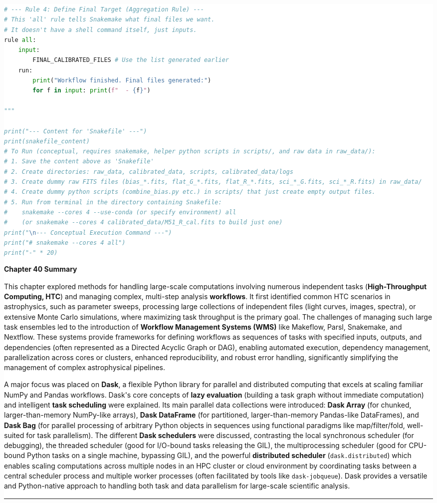 ```python
# --- Rule 4: Define Final Target (Aggregation Rule) ---
# This 'all' rule tells Snakemake what final files we want.
# It doesn't have a shell command itself, just inputs.
rule all:
    input: 
        FINAL_CALIBRATED_FILES # Use the list generated earlier
    run:
        print("Workflow finished. Final files generated:")
        for f in input: print(f"  - {f}")

"""

print("--- Content for 'Snakefile' ---")
print(snakefile_content)
# To Run (conceptual, requires snakemake, helper python scripts in scripts/, and raw data in raw_data/):
# 1. Save the content above as 'Snakefile'
# 2. Create directories: raw_data, calibrated_data, scripts, calibrated_data/logs
# 3. Create dummy raw FITS files (bias_*.fits, flat_G_*.fits, flat_R_*.fits, sci_*_G.fits, sci_*_R.fits) in raw_data/
# 4. Create dummy python scripts (combine_bias.py etc.) in scripts/ that just create empty output files.
# 5. Run from terminal in the directory containing Snakefile:
#    snakemake --cores 4 --use-conda (or specify environment) all 
#    (or snakemake --cores 4 calibrated_data/M51_R_cal.fits to build just one)
print("\n--- Conceptual Execution Command ---")
print("# snakemake --cores 4 all")
print("-" * 20)
```

**Chapter 40 Summary**

This chapter explored methods for handling large-scale computations involving numerous independent tasks (**High-Throughput Computing, HTC**) and managing complex, multi-step analysis **workflows**. It first identified common HTC scenarios in astrophysics, such as parameter sweeps, processing large collections of independent files (light curves, images, spectra), or extensive Monte Carlo simulations, where maximizing task throughput is the primary goal. The challenges of managing such large task ensembles led to the introduction of **Workflow Management Systems (WMS)** like Makeflow, Parsl, Snakemake, and Nextflow. These systems provide frameworks for defining workflows as sequences of tasks with specified inputs, outputs, and dependencies (often represented as a Directed Acyclic Graph or DAG), enabling automated execution, dependency management, parallelization across cores or clusters, enhanced reproducibility, and robust error handling, significantly simplifying the management of complex astrophysical pipelines.

A major focus was placed on **Dask**, a flexible Python library for parallel and distributed computing that excels at scaling familiar NumPy and Pandas workflows. Dask's core concepts of **lazy evaluation** (building a task graph without immediate computation) and intelligent **task scheduling** were explained. Its main parallel data collections were introduced: **Dask Array** (for chunked, larger-than-memory NumPy-like arrays), **Dask DataFrame** (for partitioned, larger-than-memory Pandas-like DataFrames), and **Dask Bag** (for parallel processing of arbitrary Python objects in sequences using functional paradigms like map/filter/fold, well-suited for task parallelism). The different **Dask schedulers** were discussed, contrasting the local synchronous scheduler (for debugging), the threaded scheduler (good for I/O-bound tasks releasing the GIL), the multiprocessing scheduler (good for CPU-bound Python tasks on a single machine, bypassing GIL), and the powerful **distributed scheduler** (`dask.distributed`) which enables scaling computations across multiple nodes in an HPC cluster or cloud environment by coordinating tasks between a central scheduler process and multiple worker processes (often facilitated by tools like `dask-jobqueue`). Dask provides a versatile and Python-native approach to handling both task and data parallelism for large-scale scientific analysis.

---